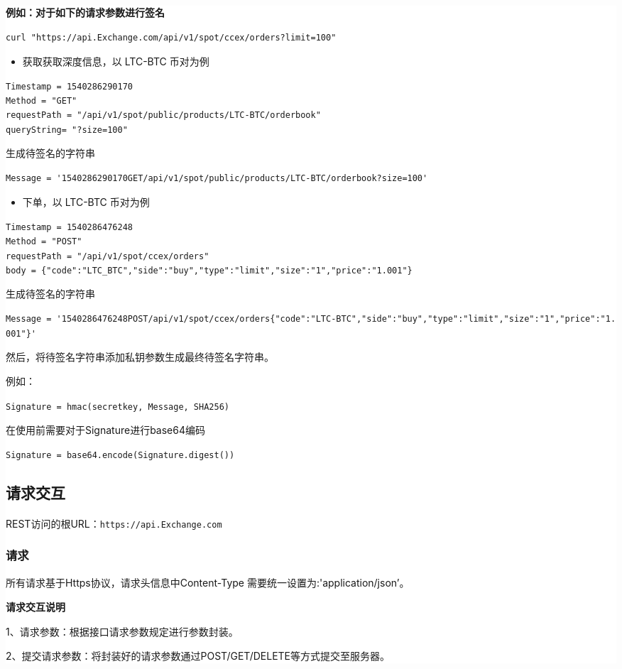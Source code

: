 **例如：对于如下的请求参数进行签名**

```
curl "https://api.Exchange.com/api/v1/spot/ccex/orders?limit=100"   
```
- 获取获取深度信息，以 LTC-BTC 币对为例

```
Timestamp = 1540286290170 
Method = "GET"
requestPath = "/api/v1/spot/public/products/LTC-BTC/orderbook"
queryString= "?size=100"
```
生成待签名的字符串

```
Message = '1540286290170GET/api/v1/spot/public/products/LTC-BTC/orderbook?size=100'  
```

- 下单，以 LTC-BTC 币对为例

```
Timestamp = 1540286476248 
Method = "POST"
requestPath = "/api/v1/spot/ccex/orders"
body = {"code":"LTC_BTC","side":"buy","type":"limit","size":"1","price":"1.001"}
```
生成待签名的字符串

```
Message = '1540286476248POST/api/v1/spot/ccex/orders{"code":"LTC-BTC","side":"buy","type":"limit","size":"1","price":"1.001"}'
```
然后，将待签名字符串添加私钥参数生成最终待签名字符串。

例如：

```
Signature = hmac(secretkey, Message, SHA256)
```

在使用前需要对于Signature进行base64编码

```
Signature = base64.encode(Signature.digest())
```


## <span id="a6">请求交互</span>

REST访问的根URL：``` https://api.Exchange.com ```

###  <span id="a7">请求</span>
所有请求基于Https协议，请求头信息中Content-Type 需要统一设置为:'application/json’。

**请求交互说明**

1、请求参数：根据接口请求参数规定进行参数封装。

2、提交请求参数：将封装好的请求参数通过POST/GET/DELETE等方式提交至服务器。
